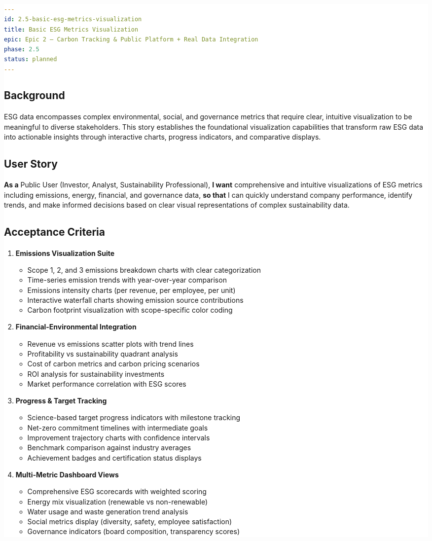```yaml
---
id: 2.5-basic-esg-metrics-visualization
title: Basic ESG Metrics Visualization
epic: Epic 2 – Carbon Tracking & Public Platform + Real Data Integration
phase: 2.5
status: planned
---
```


## Background
ESG data encompasses complex environmental, social, and governance metrics that require clear, intuitive visualization to be meaningful to diverse stakeholders. This story establishes the foundational visualization capabilities that transform raw ESG data into actionable insights through interactive charts, progress indicators, and comparative displays.

## User Story
**As a** Public User (Investor, Analyst, Sustainability Professional),
**I want** comprehensive and intuitive visualizations of ESG metrics including emissions, energy, financial, and governance data,
**so that** I can quickly understand company performance, identify trends, and make informed decisions based on clear visual representations of complex sustainability data.

## Acceptance Criteria

1. **Emissions Visualization Suite**
   - Scope 1, 2, and 3 emissions breakdown charts with clear categorization
   - Time-series emission trends with year-over-year comparison
   - Emissions intensity charts (per revenue, per employee, per unit)
   - Interactive waterfall charts showing emission source contributions
   - Carbon footprint visualization with scope-specific color coding

2. **Financial-Environmental Integration**
   - Revenue vs emissions scatter plots with trend lines
   - Profitability vs sustainability quadrant analysis
   - Cost of carbon metrics and carbon pricing scenarios
   - ROI analysis for sustainability investments
   - Market performance correlation with ESG scores

3. **Progress & Target Tracking**
   - Science-based target progress indicators with milestone tracking
   - Net-zero commitment timelines with intermediate goals
   - Improvement trajectory charts with confidence intervals
   - Benchmark comparison against industry averages
   - Achievement badges and certification status displays

4. **Multi-Metric Dashboard Views**
   - Comprehensive ESG scorecards with weighted scoring
   - Energy mix visualization (renewable vs non-renewable)
   - Water usage and waste generation trend analysis
   - Social metrics display (diversity, safety, employee satisfaction)
   - Governance indicators (board composition, transparency scores)
